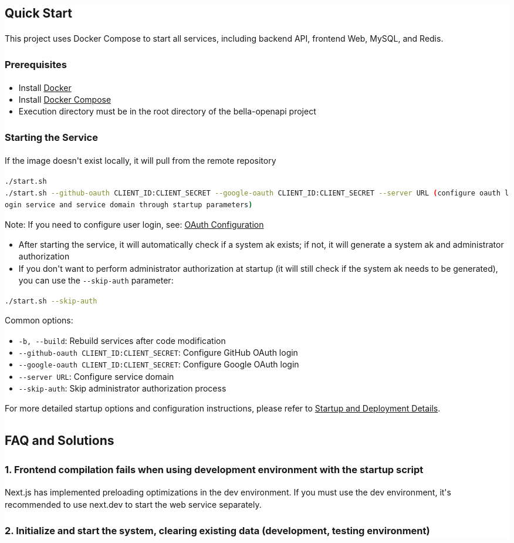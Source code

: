 ## Quick Start

This project uses Docker Compose to start all services, including backend API, frontend Web, MySQL, and Redis.

### Prerequisites

- Install [Docker](https://www.docker.com/get-started)
- Install [Docker Compose](https://docs.docker.com/compose/install/)
- Execution directory must be in the root directory of the bella-openapi project

### Starting the Service

If the image doesn't exist locally, it will pull from the remote repository

```bash
./start.sh 
./start.sh --github-oauth CLIENT_ID:CLIENT_SECRET --google-oauth CLIENT_ID:CLIENT_SECRET --server URL (configure oauth login service and service domain through startup parameters)
```
Note: If you need to configure user login, see: [OAuth Configuration](./bella-docs/i18n/en/docusaurus-plugin-content-docs/current/configuration-details.md#oauth-configuration)

- After starting the service, it will automatically check if a system ak exists; if not, it will generate a system ak and administrator authorization
- If you don't want to perform administrator authorization at startup (it will still check if the system ak needs to be generated), you can use the `--skip-auth` parameter:

```bash
./start.sh --skip-auth
```

Common options:
- `-b, --build`: Rebuild services after code modification
- `--github-oauth CLIENT_ID:CLIENT_SECRET`: Configure GitHub OAuth login
- `--google-oauth CLIENT_ID:CLIENT_SECRET`: Configure Google OAuth login
- `--server URL`: Configure service domain
- `--skip-auth`: Skip administrator authorization process

For more detailed startup options and configuration instructions, please refer to [Startup and Deployment Details](./bella-docs/i18n/en/docusaurus-plugin-content-docs/current/startup-deployment-details.md).

## FAQ and Solutions

### 1. Frontend compilation fails when using development environment with the startup script

Next.js has implemented preloading optimizations in the dev environment. If you must use the dev environment, it's recommended to use next.dev to start the web service separately.

### 2. Initialize and start the system, clearing existing data (development, testing environment)
